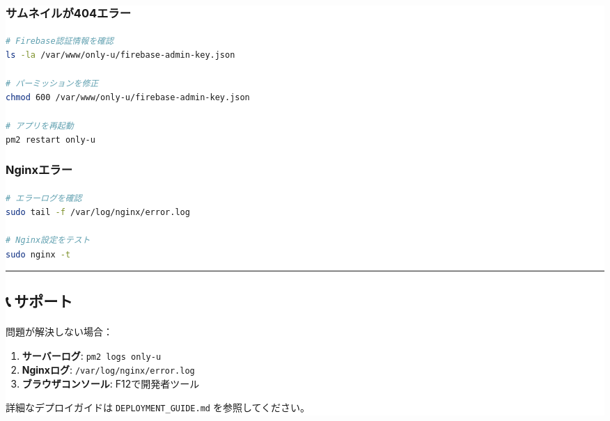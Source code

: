 ### サムネイルが404エラー

```bash
# Firebase認証情報を確認
ls -la /var/www/only-u/firebase-admin-key.json

# パーミッションを修正
chmod 600 /var/www/only-u/firebase-admin-key.json

# アプリを再起動
pm2 restart only-u
```

### Nginxエラー

```bash
# エラーログを確認
sudo tail -f /var/log/nginx/error.log

# Nginx設定をテスト
sudo nginx -t
```

---

## 📞 サポート

問題が解決しない場合：

1. **サーバーログ**: `pm2 logs only-u`
2. **Nginxログ**: `/var/log/nginx/error.log`
3. **ブラウザコンソール**: F12で開発者ツール

詳細なデプロイガイドは `DEPLOYMENT_GUIDE.md` を参照してください。
